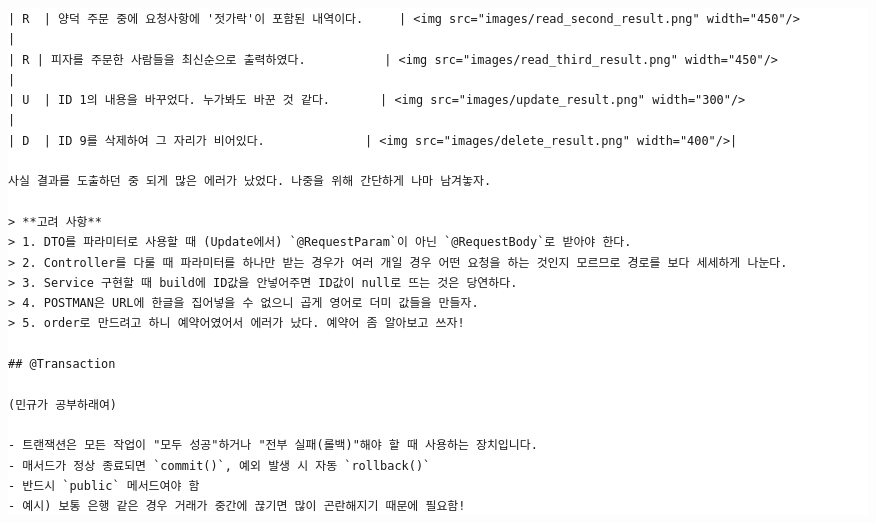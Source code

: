 ```
| R  | 양덕 주문 중에 요청사항에 '젓가락'이 포함된 내역이다.     | <img src="images/read_second_result.png" width="450"/>                 |
| R | 피자를 주문한 사람들을 최신순으로 출력하였다.           | <img src="images/read_third_result.png" width="450"/>                  |
| U  | ID 1의 내용을 바꾸었다. 누가봐도 바꾼 것 같다.       | <img src="images/update_result.png" width="300"/>                      |
| D  | ID 9를 삭제하여 그 자리가 비어있다.              | <img src="images/delete_result.png" width="400"/>|

사실 결과를 도출하던 중 되게 많은 에러가 났었다. 나중을 위해 간단하게 나마 남겨놓자.

> **고려 사항**
> 1. DTO를 파라미터로 사용할 때 (Update에서) `@RequestParam`이 아닌 `@RequestBody`로 받아야 한다.
> 2. Controller를 다룰 때 파라미터를 하나만 받는 경우가 여러 개일 경우 어떤 요청을 하는 것인지 모르므로 경로를 보다 세세하게 나눈다.
> 3. Service 구현할 때 build에 ID값을 안넣어주면 ID값이 null로 뜨는 것은 당연하다.
> 4. POSTMAN은 URL에 한글을 집어넣을 수 없으니 곱게 영어로 더미 값들을 만들자.
> 5. order로 만드려고 하니 예약어였어서 에러가 났다. 예약어 좀 알아보고 쓰자!

## @Transaction

(민규가 공부하래여)

- 트랜잭션은 모든 작업이 "모두 성공"하거나 "전부 실패(롤백)"해야 할 때 사용하는 장치입니다.
- 매서드가 정상 종료되면 `commit()`, 예외 발생 시 자동 `rollback()`
- 반드시 `public` 메서드여야 함
- 예시) 보통 은행 같은 경우 거래가 중간에 끊기면 많이 곤란해지기 때문에 필요함!